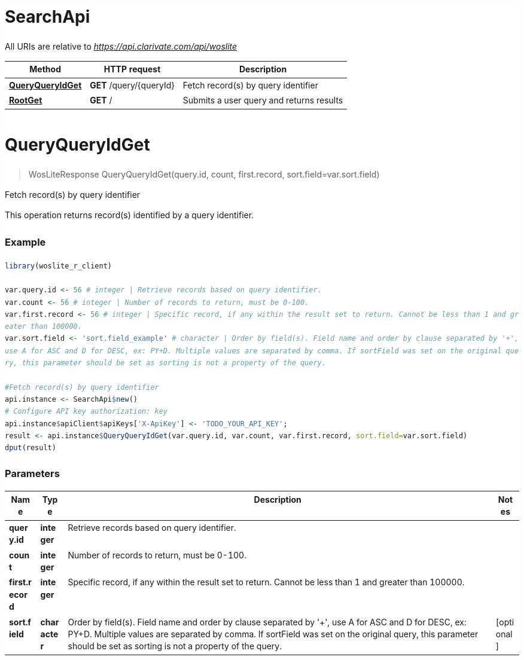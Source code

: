 # SearchApi

All URIs are relative to *https://api.clarivate.com/api/woslite*

Method | HTTP request | Description
------------- | ------------- | -------------
[**QueryQueryIdGet**](SearchApi.md#QueryQueryIdGet) | **GET** /query/{queryId} | Fetch record(s) by query identifier
[**RootGet**](SearchApi.md#RootGet) | **GET** / | Submits a user query and returns results


# **QueryQueryIdGet**
> WosLiteResponse QueryQueryIdGet(query.id, count, first.record, sort.field=var.sort.field)

Fetch record(s) by query identifier

This operation returns record(s) identified by a query identifier.

### Example
```R
library(woslite_r_client)

var.query.id <- 56 # integer | Retrieve records based on query identifier.
var.count <- 56 # integer | Number of records to return, must be 0-100.
var.first.record <- 56 # integer | Specific record, if any within the result set to return. Cannot be less than 1 and greater than 100000.
var.sort.field <- 'sort.field_example' # character | Order by field(s). Field name and order by clause separated by '+', use A for ASC and D for DESC, ex: PY+D. Multiple values are separated by comma. If sortField was set on the original query, this parameter should be set as sorting is not a property of the query.

#Fetch record(s) by query identifier
api.instance <- SearchApi$new()
# Configure API key authorization: key
api.instance$apiClient$apiKeys['X-ApiKey'] <- 'TODO_YOUR_API_KEY';
result <- api.instance$QueryQueryIdGet(var.query.id, var.count, var.first.record, sort.field=var.sort.field)
dput(result)
```

### Parameters

Name | Type | Description  | Notes
------------- | ------------- | ------------- | -------------
 **query.id** | **integer**| Retrieve records based on query identifier. | 
 **count** | **integer**| Number of records to return, must be 0-100. | 
 **first.record** | **integer**| Specific record, if any within the result set to return. Cannot be less than 1 and greater than 100000. | 
 **sort.field** | **character**| Order by field(s). Field name and order by clause separated by &#39;+&#39;, use A for ASC and D for DESC, ex: PY+D. Multiple values are separated by comma. If sortField was set on the original query, this parameter should be set as sorting is not a property of the query. | [optional] 

